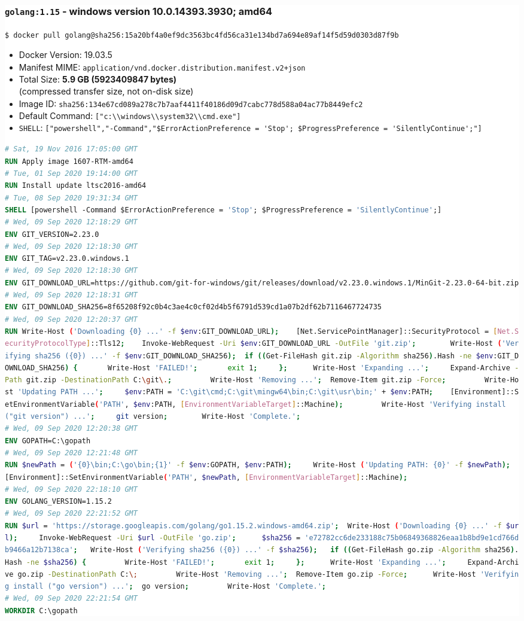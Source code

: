 ### `golang:1.15` - windows version 10.0.14393.3930; amd64

```console
$ docker pull golang@sha256:15a20bf4a0ef9dc3563bc4fd56ca31e134bd7a694e89af14f5d59d0303d87f9b
```

-	Docker Version: 19.03.5
-	Manifest MIME: `application/vnd.docker.distribution.manifest.v2+json`
-	Total Size: **5.9 GB (5923409847 bytes)**  
	(compressed transfer size, not on-disk size)
-	Image ID: `sha256:134e67cd089a278c7b7aaf4411f40186d09d7cabc778d588a04ac77b8449efc2`
-	Default Command: `["c:\\windows\\system32\\cmd.exe"]`
-	`SHELL`: `["powershell","-Command","$ErrorActionPreference = 'Stop'; $ProgressPreference = 'SilentlyContinue';"]`

```dockerfile
# Sat, 19 Nov 2016 17:05:00 GMT
RUN Apply image 1607-RTM-amd64
# Tue, 01 Sep 2020 19:14:00 GMT
RUN Install update ltsc2016-amd64
# Tue, 08 Sep 2020 19:31:34 GMT
SHELL [powershell -Command $ErrorActionPreference = 'Stop'; $ProgressPreference = 'SilentlyContinue';]
# Wed, 09 Sep 2020 12:18:29 GMT
ENV GIT_VERSION=2.23.0
# Wed, 09 Sep 2020 12:18:30 GMT
ENV GIT_TAG=v2.23.0.windows.1
# Wed, 09 Sep 2020 12:18:30 GMT
ENV GIT_DOWNLOAD_URL=https://github.com/git-for-windows/git/releases/download/v2.23.0.windows.1/MinGit-2.23.0-64-bit.zip
# Wed, 09 Sep 2020 12:18:31 GMT
ENV GIT_DOWNLOAD_SHA256=8f65208f92c0b4c3ae4c0cf02d4b5f6791d539cd1a07b2df62b7116467724735
# Wed, 09 Sep 2020 12:20:37 GMT
RUN Write-Host ('Downloading {0} ...' -f $env:GIT_DOWNLOAD_URL); 	[Net.ServicePointManager]::SecurityProtocol = [Net.SecurityProtocolType]::Tls12; 	Invoke-WebRequest -Uri $env:GIT_DOWNLOAD_URL -OutFile 'git.zip'; 		Write-Host ('Verifying sha256 ({0}) ...' -f $env:GIT_DOWNLOAD_SHA256); 	if ((Get-FileHash git.zip -Algorithm sha256).Hash -ne $env:GIT_DOWNLOAD_SHA256) { 		Write-Host 'FAILED!'; 		exit 1; 	}; 		Write-Host 'Expanding ...'; 	Expand-Archive -Path git.zip -DestinationPath C:\git\.; 		Write-Host 'Removing ...'; 	Remove-Item git.zip -Force; 		Write-Host 'Updating PATH ...'; 	$env:PATH = 'C:\git\cmd;C:\git\mingw64\bin;C:\git\usr\bin;' + $env:PATH; 	[Environment]::SetEnvironmentVariable('PATH', $env:PATH, [EnvironmentVariableTarget]::Machine); 		Write-Host 'Verifying install ("git version") ...'; 	git version; 		Write-Host 'Complete.';
# Wed, 09 Sep 2020 12:20:38 GMT
ENV GOPATH=C:\gopath
# Wed, 09 Sep 2020 12:21:48 GMT
RUN $newPath = ('{0}\bin;C:\go\bin;{1}' -f $env:GOPATH, $env:PATH); 	Write-Host ('Updating PATH: {0}' -f $newPath); 	[Environment]::SetEnvironmentVariable('PATH', $newPath, [EnvironmentVariableTarget]::Machine);
# Wed, 09 Sep 2020 22:18:10 GMT
ENV GOLANG_VERSION=1.15.2
# Wed, 09 Sep 2020 22:21:52 GMT
RUN $url = 'https://storage.googleapis.com/golang/go1.15.2.windows-amd64.zip'; 	Write-Host ('Downloading {0} ...' -f $url); 	Invoke-WebRequest -Uri $url -OutFile 'go.zip'; 		$sha256 = 'e72782cc6de233188c75b06849368826eaa1b8bd9e1cd766db9466a12b7138ca'; 	Write-Host ('Verifying sha256 ({0}) ...' -f $sha256); 	if ((Get-FileHash go.zip -Algorithm sha256).Hash -ne $sha256) { 		Write-Host 'FAILED!'; 		exit 1; 	}; 		Write-Host 'Expanding ...'; 	Expand-Archive go.zip -DestinationPath C:\; 		Write-Host 'Removing ...'; 	Remove-Item go.zip -Force; 		Write-Host 'Verifying install ("go version") ...'; 	go version; 		Write-Host 'Complete.';
# Wed, 09 Sep 2020 22:21:54 GMT
WORKDIR C:\gopath
```
